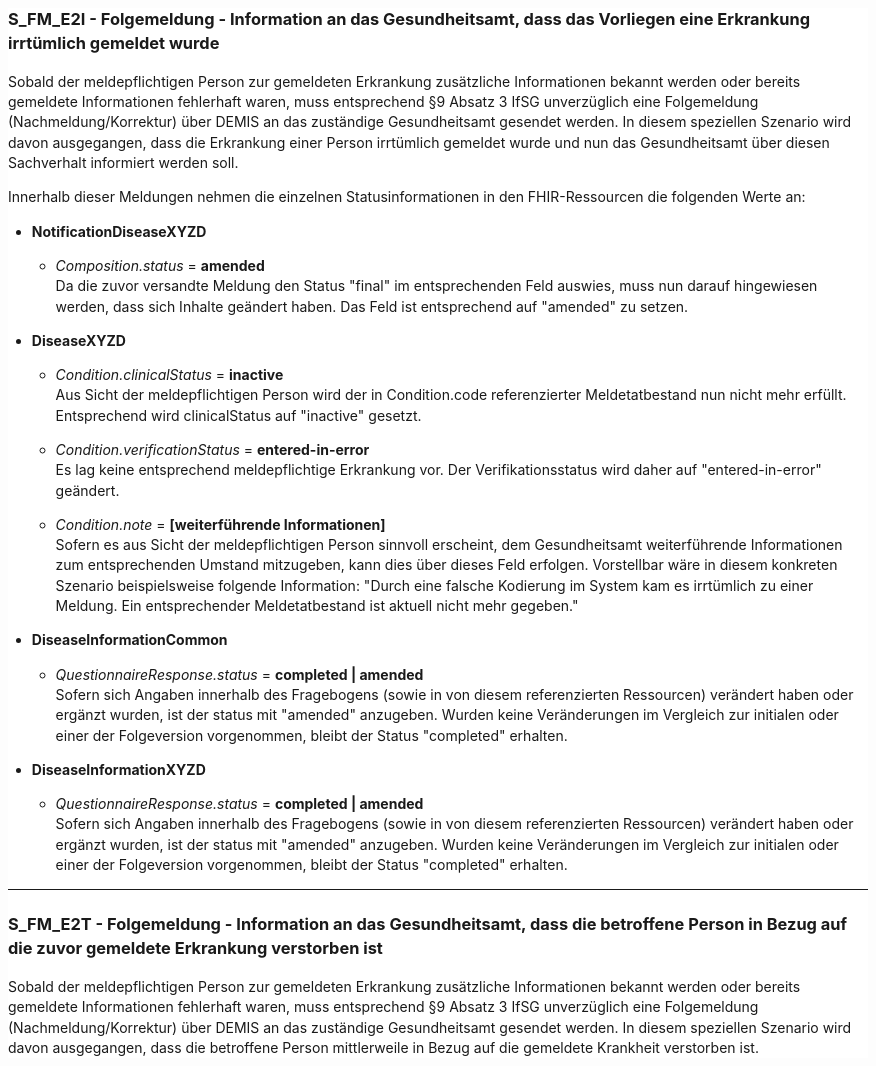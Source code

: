 
### S_FM_E2I - Folgemeldung - Information an das Gesundheitsamt, dass das Vorliegen eine Erkrankung irrtümlich gemeldet wurde
Sobald der meldepflichtigen Person zur gemeldeten Erkrankung zusätzliche Informationen bekannt werden oder bereits gemeldete Informationen fehlerhaft waren, muss entsprechend §9 Absatz 3 IfSG unverzüglich eine Folgemeldung (Nachmeldung/Korrektur) über DEMIS an das zuständige Gesundheitsamt gesendet werden. In diesem speziellen Szenario wird davon ausgegangen, dass die Erkrankung einer Person irrtümlich gemeldet wurde und nun das Gesundheitsamt über diesen Sachverhalt informiert werden soll.

Innerhalb dieser Meldungen nehmen die einzelnen Statusinformationen in den FHIR-Ressourcen die folgenden Werte an:

* **NotificationDiseaseXYZD**
  * _Composition.status_ = **amended**<br>Da die zuvor versandte Meldung den Status "final" im entsprechenden Feld auswies, muss nun darauf hingewiesen werden, dass sich Inhalte geändert haben. Das Feld ist entsprechend auf "amended" zu setzen.

* **DiseaseXYZD**
  * _Condition.clinicalStatus_ = **inactive**<br>Aus Sicht der meldepflichtigen Person wird der in Condition.code referenzierter Meldetatbestand nun nicht mehr erfüllt. Entsprechend wird clinicalStatus auf "inactive" gesetzt.

  * _Condition.verificationStatus_ = **entered-in-error**<br>Es lag keine entsprechend meldepflichtige Erkrankung vor. Der Verifikationsstatus wird daher auf "entered-in-error" geändert. 

  * _Condition.note_ = **[weiterführende Informationen]**<br>Sofern es aus Sicht der meldepflichtigen Person sinnvoll erscheint, dem Gesundheitsamt weiterführende Informationen zum entsprechenden Umstand mitzugeben, kann dies über dieses Feld erfolgen. Vorstellbar wäre in diesem konkreten Szenario beispielsweise folgende Information: "Durch eine falsche Kodierung im System kam es irrtümlich zu einer Meldung. Ein entsprechender Meldetatbestand ist aktuell nicht mehr gegeben." 

* **DiseaseInformationCommon**
  * _QuestionnaireResponse.status_ = **completed | amended**<br>Sofern sich Angaben innerhalb des Fragebogens (sowie in von diesem referenzierten Ressourcen) verändert haben oder ergänzt wurden, ist der status mit "amended" anzugeben. Wurden keine Veränderungen im Vergleich zur initialen oder einer der Folgeversion vorgenommen, bleibt der Status "completed" erhalten. 

* **DiseaseInformationXYZD**
  * _QuestionnaireResponse.status_ = **completed | amended**<br>Sofern sich Angaben innerhalb des Fragebogens (sowie in von diesem referenzierten Ressourcen) verändert haben oder ergänzt wurden, ist der status mit "amended" anzugeben. Wurden keine Veränderungen im Vergleich zur initialen oder einer der Folgeversion vorgenommen, bleibt der Status "completed" erhalten. 

---

### S_FM_E2T - Folgemeldung - Information an das Gesundheitsamt, dass die betroffene Person in Bezug auf die zuvor gemeldete Erkrankung verstorben ist
Sobald der meldepflichtigen Person zur gemeldeten Erkrankung zusätzliche Informationen bekannt werden oder bereits gemeldete Informationen fehlerhaft waren, muss entsprechend §9 Absatz 3 IfSG unverzüglich eine Folgemeldung (Nachmeldung/Korrektur) über DEMIS an das zuständige Gesundheitsamt gesendet werden. In diesem speziellen Szenario wird davon ausgegangen, dass die betroffene Person mittlerweile in Bezug auf die gemeldete Krankheit verstorben ist. 
